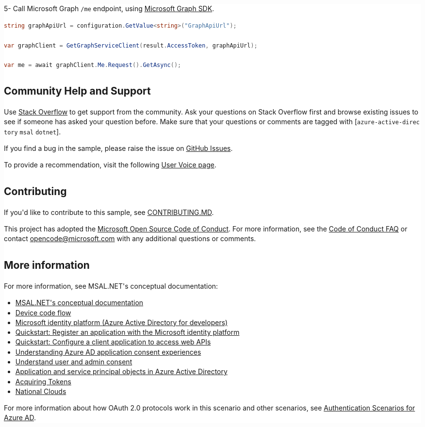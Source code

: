 5- Call Microsoft Graph `/me` endpoint, using [Microsoft Graph SDK](https://docs.microsoft.com/graph/sdks/create-requests?tabs=CS).

```csharp
string graphApiUrl = configuration.GetValue<string>("GraphApiUrl");

var graphClient = GetGraphServiceClient(result.AccessToken, graphApiUrl);

var me = await graphClient.Me.Request().GetAsync();
```
## Community Help and Support

Use [Stack Overflow](http://stackoverflow.com/questions/tagged/msal) to get support from the community.
Ask your questions on Stack Overflow first and browse existing issues to see if someone has asked your question before.
Make sure that your questions or comments are tagged with [`azure-active-directory` `msal` `dotnet`].

If you find a bug in the sample, please raise the issue on [GitHub Issues](../../issues).

To provide a recommendation, visit the following [User Voice page](https://feedback.azure.com/forums/169401-azure-active-directory).

## Contributing

If you'd like to contribute to this sample, see [CONTRIBUTING.MD](/CONTRIBUTING.md).

This project has adopted the [Microsoft Open Source Code of Conduct](https://opensource.microsoft.com/codeofconduct/). For more information, see the [Code of Conduct FAQ](https://opensource.microsoft.com/codeofconduct/faq/) or contact [opencode@microsoft.com](mailto:opencode@microsoft.com) with any additional questions or comments.

## More information

For more information, see MSAL.NET's conceptual documentation:

- [MSAL.NET's conceptual documentation](https://aka.ms/msal-net)
- [Device code flow](https://docs.microsoft.com/azure/active-directory/develop/v2-oauth2-device-code)
- [Microsoft identity platform (Azure Active Directory for developers)](https://docs.microsoft.com/azure/active-directory/develop/)
- [Quickstart: Register an application with the Microsoft identity platform](https://docs.microsoft.com/azure/active-directory/develop/quickstart-register-app)
- [Quickstart: Configure a client application to access web APIs](https://docs.microsoft.com/azure/active-directory/develop/quickstart-configure-app-access-web-apis)
- [Understanding Azure AD application consent experiences](https://docs.microsoft.com/azure/active-directory/develop/application-consent-experience)
- [Understand user and admin consent](https://docs.microsoft.com/azure/active-directory/develop/howto-convert-app-to-be-multi-tenant#understand-user-and-admin-consent)
- [Application and service principal objects in Azure Active Directory](https://docs.microsoft.com/azure/active-directory/develop/app-objects-and-service-principals)
- [Acquiring Tokens](https://aka.ms/msal-net-acquiring-tokens)
- [National Clouds](https://docs.microsoft.com/azure/active-directory/develop/authentication-national-cloud#app-registration-endpoints)

For more information about how OAuth 2.0 protocols work in this scenario and other scenarios, see [Authentication Scenarios for Azure AD](http://go.microsoft.com/fwlink/?LinkId=394414).
